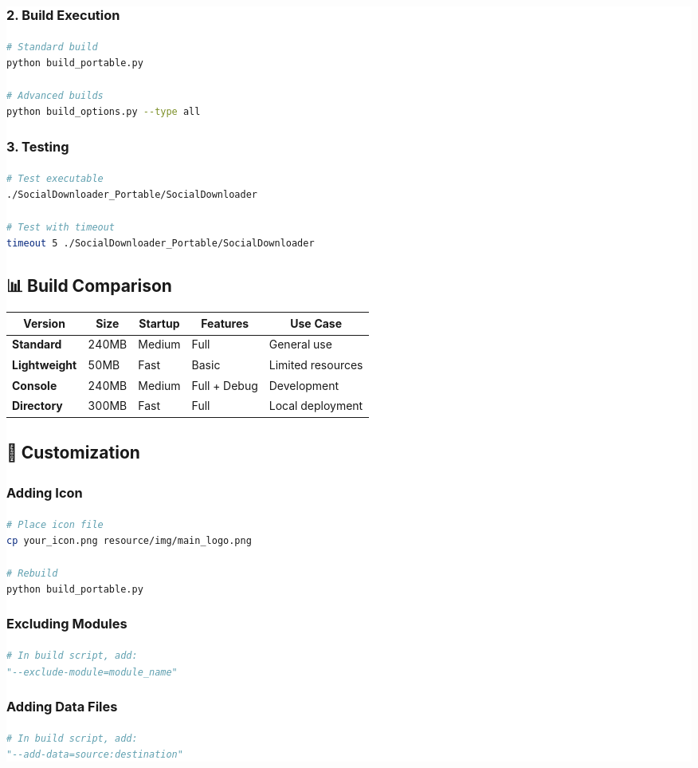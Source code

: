 ### 2. Build Execution
```bash
# Standard build
python build_portable.py

# Advanced builds
python build_options.py --type all
```

### 3. Testing
```bash
# Test executable
./SocialDownloader_Portable/SocialDownloader

# Test with timeout
timeout 5 ./SocialDownloader_Portable/SocialDownloader
```

## 📊 Build Comparison

| Version | Size | Startup | Features | Use Case |
|---------|------|---------|----------|----------|
| **Standard** | 240MB | Medium | Full | General use |
| **Lightweight** | 50MB | Fast | Basic | Limited resources |
| **Console** | 240MB | Medium | Full + Debug | Development |
| **Directory** | 300MB | Fast | Full | Local deployment |

## 🎨 Customization

### Adding Icon
```bash
# Place icon file
cp your_icon.png resource/img/main_logo.png

# Rebuild
python build_portable.py
```

### Excluding Modules
```python
# In build script, add:
"--exclude-module=module_name"
```

### Adding Data Files
```python
# In build script, add:
"--add-data=source:destination"
```
